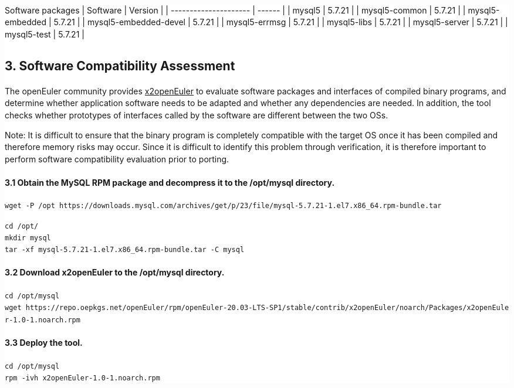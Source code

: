 Software packages
| Software                 | Version  |
| --------------------- | ------ |
| mysql5                | 5.7.21 |
| mysql5-common         | 5.7.21 |
| mysql5-embedded       | 5.7.21 |
| mysql5-embedded-devel | 5.7.21 |
| mysql5-errmsg         | 5.7.21 |
| mysql5-libs           | 5.7.21 |
| mysql5-server         | 5.7.21 |
| mysql5-test           | 5.7.21 |

## 3. Software Compatibility Assessment

The openEuler community provides [x2openEuler](https://repo.oepkgs.net/openEuler/rpm/openEuler-20.03-LTS-SP1/stable/contrib/x2openEuler/noarch/Packages/) to evaluate software packages and interfaces of compiled binary programs, and determine whether application software needs to be adapted and whether any dependencies are needed. In addition, the tool checks whether prototypes of interfaces called by the software are different between the two OSs.

Note: It is difficult to ensure that the binary program is completely compatible with the target OS once it has been compiled and therefore memory risks may occur. Since it is difficult to identify this problem through verification, it is therefore important to perform software compatibility evaluation prior to porting.

#### 3.1 Obtain the MySQL RPM package and decompress it to the /opt/mysql directory.

```
wget -P /opt https://downloads.mysql.com/archives/get/p/23/file/mysql-5.7.21-1.el7.x86_64.rpm-bundle.tar
```
```
cd /opt/
mkdir mysql
tar -xf mysql-5.7.21-1.el7.x86_64.rpm-bundle.tar -C mysql
```

#### 3.2 Download x2openEuler to the /opt/mysql directory.

```
cd /opt/mysql
wget https://repo.oepkgs.net/openEuler/rpm/openEuler-20.03-LTS-SP1/stable/contrib/x2openEuler/noarch/Packages/x2openEuler-1.0-1.noarch.rpm
```
#### 3.3 Deploy the tool.

```
cd /opt/mysql
rpm -ivh x2openEuler-1.0-1.noarch.rpm
```
